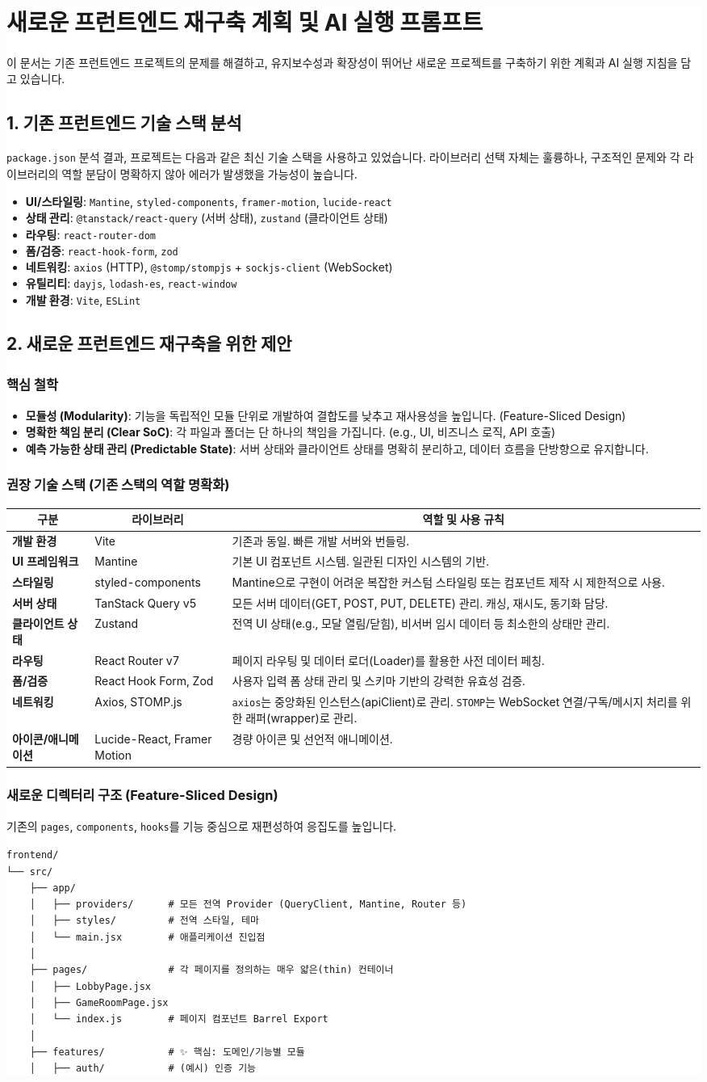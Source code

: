 # 새로운 프런트엔드 재구축 계획 및 AI 실행 프롬프트

이 문서는 기존 프런트엔드 프로젝트의 문제를 해결하고, 유지보수성과 확장성이 뛰어난 새로운 프로젝트를 구축하기 위한 계획과 AI 실행 지침을 담고 있습니다.

## 1. 기존 프런트엔드 기술 스택 분석

`package.json` 분석 결과, 프로젝트는 다음과 같은 최신 기술 스택을 사용하고 있었습니다. 라이브러리 선택 자체는 훌륭하나, 구조적인 문제와 각 라이브러리의 역할 분담이 명확하지 않아 에러가 발생했을 가능성이 높습니다.

- **UI/스타일링**: `Mantine`, `styled-components`, `framer-motion`, `lucide-react`
- **상태 관리**: `@tanstack/react-query` (서버 상태), `zustand` (클라이언트 상태)
- **라우팅**: `react-router-dom`
- **폼/검증**: `react-hook-form`, `zod`
- **네트워킹**: `axios` (HTTP), `@stomp/stompjs` + `sockjs-client` (WebSocket)
- **유틸리티**: `dayjs`, `lodash-es`, `react-window`
- **개발 환경**: `Vite`, `ESLint`

## 2. 새로운 프런트엔드 재구축을 위한 제안

### 핵심 철학
- **모듈성 (Modularity)**: 기능을 독립적인 모듈 단위로 개발하여 결합도를 낮추고 재사용성을 높입니다. (Feature-Sliced Design)
- **명확한 책임 분리 (Clear SoC)**: 각 파일과 폴더는 단 하나의 책임을 가집니다. (e.g., UI, 비즈니스 로직, API 호출)
- **예측 가능한 상태 관리 (Predictable State)**: 서버 상태와 클라이언트 상태를 명확히 분리하고, 데이터 흐름을 단방향으로 유지합니다.

### 권장 기술 스택 (기존 스택의 역할 명확화)

| 구분 | 라이브러리 | 역할 및 사용 규칙 |
| --- | --- | --- |
| **개발 환경** | Vite | 기존과 동일. 빠른 개발 서버와 번들링. |
| **UI 프레임워크**| Mantine | 기본 UI 컴포넌트 시스템. 일관된 디자인 시스템의 기반. |
| **스타일링** | styled-components | Mantine으로 구현이 어려운 복잡한 커스텀 스타일링 또는 컴포넌트 제작 시 제한적으로 사용. |
| **서버 상태** | TanStack Query v5 | 모든 서버 데이터(GET, POST, PUT, DELETE) 관리. 캐싱, 재시도, 동기화 담당. |
| **클라이언트 상태**| Zustand | 전역 UI 상태(e.g., 모달 열림/닫힘), 비서버 임시 데이터 등 최소한의 상태만 관리. |
| **라우팅** | React Router v7 | 페이지 라우팅 및 데이터 로더(Loader)를 활용한 사전 데이터 페칭. |
| **폼/검증** | React Hook Form, Zod | 사용자 입력 폼 상태 관리 및 스키마 기반의 강력한 유효성 검증. |
| **네트워킹** | Axios, STOMP.js | `axios`는 중앙화된 인스턴스(apiClient)로 관리. `STOMP`는 WebSocket 연결/구독/메시지 처리를 위한 래퍼(wrapper)로 관리. |
| **아이콘/애니메이션**| Lucide-React, Framer Motion | 경량 아이콘 및 선언적 애니메이션. |

### 새로운 디렉터리 구조 (Feature-Sliced Design)

기존의 `pages`, `components`, `hooks`를 기능 중심으로 재편성하여 응집도를 높입니다.

```
frontend/
└── src/
    ├── app/
    │   ├── providers/      # 모든 전역 Provider (QueryClient, Mantine, Router 등)
    │   ├── styles/         # 전역 스타일, 테마
    │   └── main.jsx        # 애플리케이션 진입점
    │
    ├── pages/              # 각 페이지를 정의하는 매우 얇은(thin) 컨테이너
    │   ├── LobbyPage.jsx
    │   ├── GameRoomPage.jsx
    │   └── index.js        # 페이지 컴포넌트 Barrel Export
    │
    ├── features/           # ✨ 핵심: 도메인/기능별 모듈
    │   ├── auth/           # (예시) 인증 기능
```